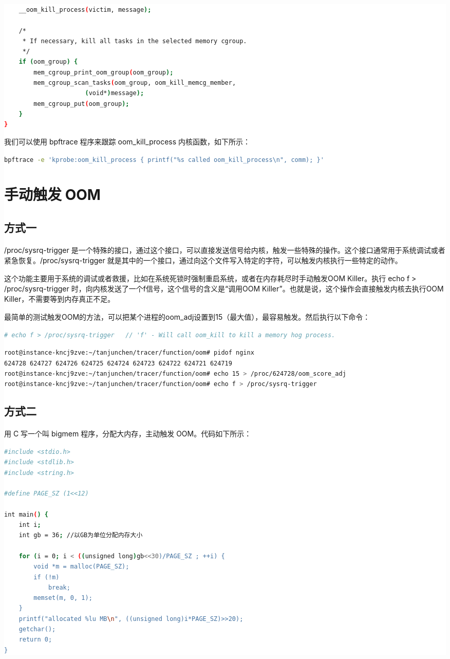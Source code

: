 ```bash
	__oom_kill_process(victim, message);

	/*
	 * If necessary, kill all tasks in the selected memory cgroup.
	 */
	if (oom_group) {
		mem_cgroup_print_oom_group(oom_group);
		mem_cgroup_scan_tasks(oom_group, oom_kill_memcg_member,
				      (void*)message);
		mem_cgroup_put(oom_group);
	}
}
```

我们可以使用 bpftrace 程序来跟踪 oom_kill_process 内核函数，如下所示：
```bash
bpftrace -e 'kprobe:oom_kill_process { printf("%s called oom_kill_process\n", comm); }'
```

# 手动触发 OOM

## 方式一

/proc/sysrq-trigger 是一个特殊的接口，通过这个接口，可以直接发送信号给内核，触发一些特殊的操作。这个接口通常用于系统调试或者紧急恢复。/proc/sysrq-trigger 就是其中的一个接口，通过向这个文件写入特定的字符，可以触发内核执行一些特定的动作。

这个功能主要用于系统的调试或者救援，比如在系统死锁时强制重启系统，或者在内存耗尽时手动触发OOM Killer。执行 echo f > /proc/sysrq-trigger 时，向内核发送了一个f信号，这个信号的含义是“调用OOM Killer”。也就是说，这个操作会直接触发内核去执行OOM Killer，不需要等到内存真正不足。

最简单的测试触发OOM的方法，可以把某个进程的oom_adj设置到15（最大值），最容易触发。然后执行以下命令：
```bash
# echo f > /proc/sysrq-trigger   // 'f' - Will call oom_kill to kill a memory hog process.
```

```bash
root@instance-kncj9zve:~/tanjunchen/tracer/function/oom# pidof nginx
624728 624727 624726 624725 624724 624723 624722 624721 624719
root@instance-kncj9zve:~/tanjunchen/tracer/function/oom# echo 15 > /proc/624728/oom_score_adj
root@instance-kncj9zve:~/tanjunchen/tracer/function/oom# echo f > /proc/sysrq-trigger
```

## 方式二

用 C 写一个叫 bigmem 程序，分配大内存，主动触发 OOM。代码如下所示：
```bash
#include <stdio.h>
#include <stdlib.h>
#include <string.h>

#define PAGE_SZ (1<<12)

int main() {
    int i;
    int gb = 36; //以GB为单位分配内存大小

    for (i = 0; i < ((unsigned long)gb<<30)/PAGE_SZ ; ++i) {
        void *m = malloc(PAGE_SZ);
        if (!m)
            break;
        memset(m, 0, 1);
    }
    printf("allocated %lu MB\n", ((unsigned long)i*PAGE_SZ)>>20);
    getchar();
    return 0;
}
```